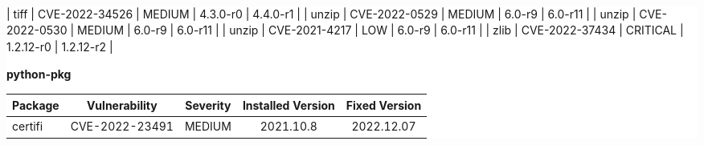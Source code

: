 | tiff         |    CVE-2022-34526   |   MEDIUM  |  4.3.0-r0 | 4.4.0-r1 |
| unzip         |    CVE-2022-0529   |   MEDIUM  |  6.0-r9 | 6.0-r11 |
| unzip         |    CVE-2022-0530   |   MEDIUM  |  6.0-r9 | 6.0-r11 |
| unzip         |    CVE-2021-4217   |   LOW  |  6.0-r9 | 6.0-r11 |
| zlib         |    CVE-2022-37434   |   CRITICAL  |  1.2.12-r0 | 1.2.12-r2 |

**python-pkg**

      
| Package         |    Vulnerability   |   Severity  |  Installed Version | Fixed Version |
|:----------------|:------------------:|:-----------:|:------------------:|:-------------:|
| certifi         |    CVE-2022-23491   |   MEDIUM  |  2021.10.8 | 2022.12.07 |

